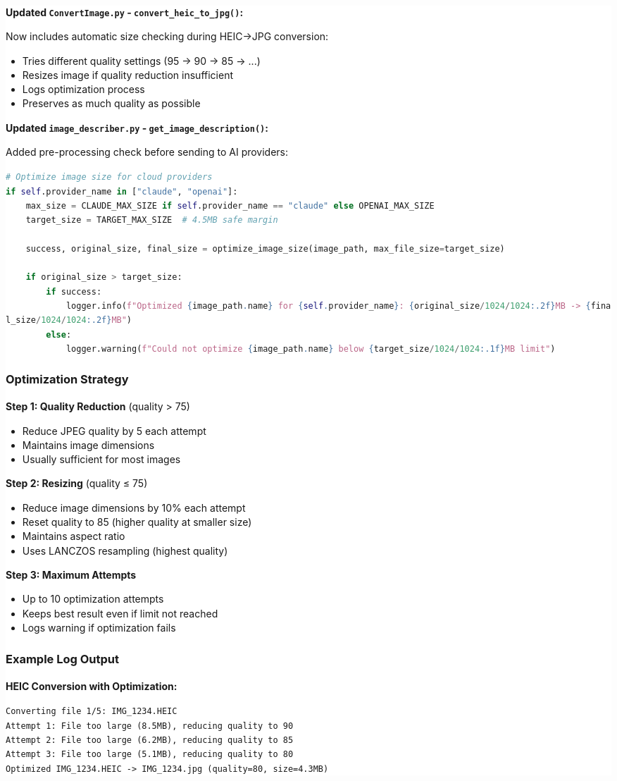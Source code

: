 **Updated `ConvertImage.py` - `convert_heic_to_jpg()`:**

Now includes automatic size checking during HEIC→JPG conversion:
- Tries different quality settings (95 → 90 → 85 → ...)
- Resizes image if quality reduction insufficient
- Logs optimization process
- Preserves as much quality as possible

**Updated `image_describer.py` - `get_image_description()`:**

Added pre-processing check before sending to AI providers:

```python
# Optimize image size for cloud providers
if self.provider_name in ["claude", "openai"]:
    max_size = CLAUDE_MAX_SIZE if self.provider_name == "claude" else OPENAI_MAX_SIZE
    target_size = TARGET_MAX_SIZE  # 4.5MB safe margin
    
    success, original_size, final_size = optimize_image_size(image_path, max_file_size=target_size)
    
    if original_size > target_size:
        if success:
            logger.info(f"Optimized {image_path.name} for {self.provider_name}: {original_size/1024/1024:.2f}MB -> {final_size/1024/1024:.2f}MB")
        else:
            logger.warning(f"Could not optimize {image_path.name} below {target_size/1024/1024:.1f}MB limit")
```

### Optimization Strategy

**Step 1: Quality Reduction** (quality > 75)
- Reduce JPEG quality by 5 each attempt
- Maintains image dimensions
- Usually sufficient for most images

**Step 2: Resizing** (quality ≤ 75)
- Reduce image dimensions by 10% each attempt
- Reset quality to 85 (higher quality at smaller size)
- Maintains aspect ratio
- Uses LANCZOS resampling (highest quality)

**Step 3: Maximum Attempts**
- Up to 10 optimization attempts
- Keeps best result even if limit not reached
- Logs warning if optimization fails

### Example Log Output

**HEIC Conversion with Optimization:**
```
Converting file 1/5: IMG_1234.HEIC
Attempt 1: File too large (8.5MB), reducing quality to 90
Attempt 2: File too large (6.2MB), reducing quality to 85
Attempt 3: File too large (5.1MB), reducing quality to 80
Optimized IMG_1234.HEIC -> IMG_1234.jpg (quality=80, size=4.3MB)
```
